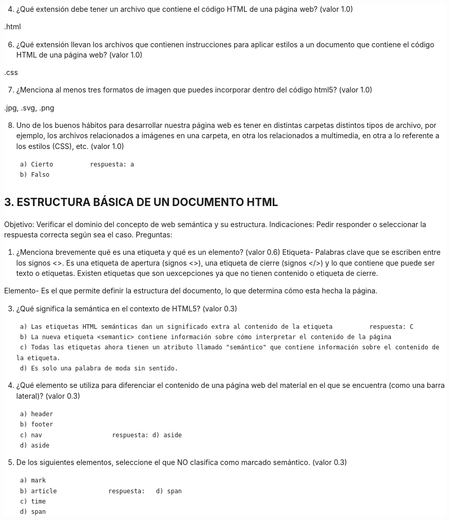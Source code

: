 4. ¿Qué extensión debe tener un archivo que contiene el código HTML de una página web? (valor 1.0)

.html

6. ¿Qué extensión llevan los archivos que contienen instrucciones para aplicar estilos a un documento que contiene el código HTML de una página web? (valor 1.0)

.css

7. ¿Menciona al menos tres formatos de imagen que puedes incorporar dentro del código html5? (valor 1.0)

.jpg, .svg, .png

8. Uno de los buenos hábitos para desarrollar nuestra página web es tener en distintas carpetas distintos tipos de archivo, por ejemplo, los archivos relacionados a imágenes en una carpeta, en otra los relacionados a multimedia, en otra a lo referente a los estilos (CSS), etc. (valor 1.0)

        a) Cierto          respuesta: a
        b) Falso

## 3. ESTRUCTURA BÁSICA DE UN DOCUMENTO HTML

Objetivo: Verificar el dominio del concepto de web semántica y su estructura.
Indicaciones: Pedir responder o seleccionar la respuesta correcta según sea el caso.
Preguntas:

1. ¿Menciona brevemente qué es una etiqueta y qué es un elemento? (valor 0.6)
Etiqueta- Palabras clave que se escriben entre los signos <>. Es una etiqueta de apertura (signos <>), una etiqueta de cierre (signos </>) y lo que contiene que puede ser texto o etiquetas. Existen etiquetas que son uexcepciones ya que no tienen contenido o etiqueta de cierre.

Elemento- Es el que permite definir la estructura del documento, lo que determina cómo esta hecha la página.

3. ¿Qué significa la semántica en el contexto de HTML5? (valor 0.3)

        a) Las etiquetas HTML semánticas dan un significado extra al contenido de la etiqueta          respuesta: C
        b) La nueva etiqueta <semantic> contiene información sobre cómo interpretar el contenido de la página
        c) Todas las etiquetas ahora tienen un atributo llamado "semántico" que contiene información sobre el contenido de la etiqueta.     
        d) Es solo una palabra de moda sin sentido.
   

  
4. ¿Qué elemento se utiliza para diferenciar el contenido de una página web del material en el que se encuentra (como una barra lateral)? (valor 0.3)
  
        a) header
        b) footer
        c) nav                   respuesta: d) aside
        d) aside
  
5. De los siguientes elementos, seleccione el que NO clasifica como marcado semántico. (valor 0.3)
  
        a) mark
        b) article              respuesta:   d) span
        c) time
        d) span
  